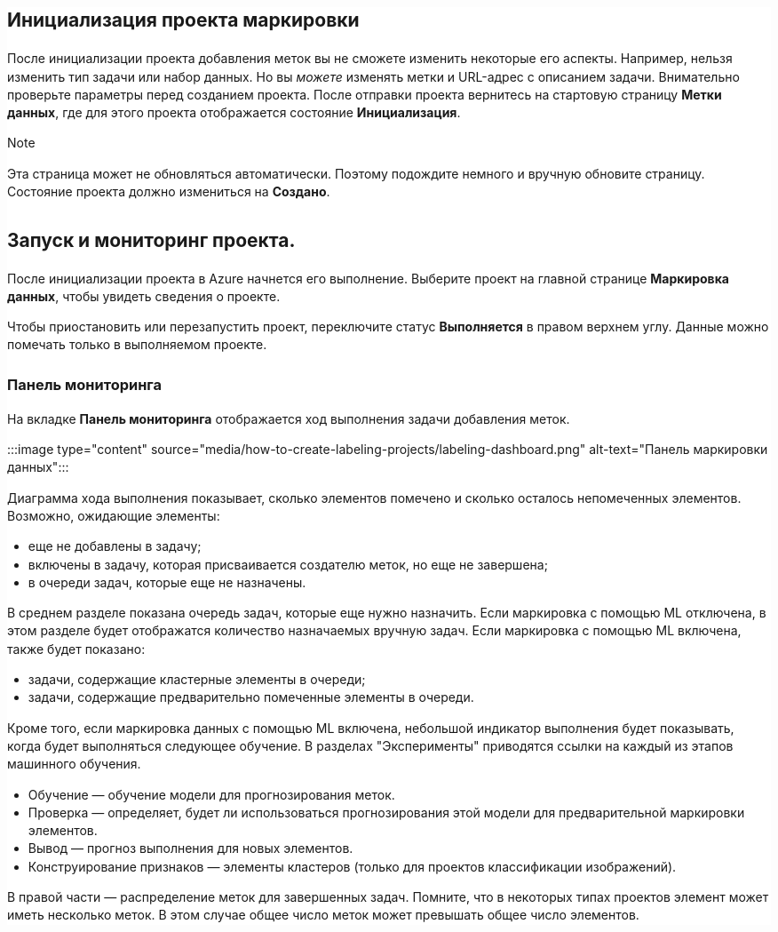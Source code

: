 ## <a name="initialize-the-labeling-project"></a>Инициализация проекта маркировки

После инициализации проекта добавления меток вы не сможете изменить некоторые его аспекты. Например, нельзя изменить тип задачи или набор данных. Но вы *можете* изменять метки и URL-адрес с описанием задачи. Внимательно проверьте параметры перед созданием проекта. После отправки проекта вернитесь на стартовую страницу **Метки данных**, где для этого проекта отображается состояние **Инициализация**.

> [!NOTE]
> Эта страница может не обновляться автоматически. Поэтому подождите немного и вручную обновите страницу. Состояние проекта должно измениться на **Создано**.

## <a name="run-and-monitor-the-project"></a>Запуск и мониторинг проекта.
После инициализации проекта в Azure начнется его выполнение. Выберите проект на главной странице **Маркировка данных**, чтобы увидеть сведения о проекте.

Чтобы приостановить или перезапустить проект, переключите статус **Выполняется** в правом верхнем углу. Данные можно помечать только в выполняемом проекте.

### <a name="dashboard"></a>Панель мониторинга

На вкладке **Панель мониторинга** отображается ход выполнения задачи добавления меток.

:::image type="content" source="media/how-to-create-labeling-projects/labeling-dashboard.png" alt-text="Панель маркировки данных":::

Диаграмма хода выполнения показывает, сколько элементов помечено и сколько осталось непомеченных элементов.  Возможно, ожидающие элементы:

* еще не добавлены в задачу;
* включены в задачу, которая присваивается создателю меток, но еще не завершена; 
* в очереди задач, которые еще не назначены.

В среднем разделе показана очередь задач, которые еще нужно назначить. Если маркировка с помощью ML отключена, в этом разделе будет отображатся количество назначаемых вручную задач. Если маркировка с помощью ML включена, также будет показано:

* задачи, содержащие кластерные элементы в очереди;
* задачи, содержащие предварительно помеченные элементы в очереди.

Кроме того, если маркировка данных с помощью ML включена, небольшой индикатор выполнения будет показывать, когда будет выполняться следующее обучение.  В разделах "Эксперименты" приводятся ссылки на каждый из этапов машинного обучения.

* Обучение — обучение модели для прогнозирования меток.
* Проверка — определяет, будет ли использоваться прогнозирования этой модели для предварительной маркировки элементов. 
* Вывод — прогноз выполнения для новых элементов.
* Конструирование признаков — элементы кластеров (только для проектов классификации изображений).

В правой части — распределение меток для завершенных задач.  Помните, что в некоторых типах проектов элемент может иметь несколько меток. В этом случае общее число меток может превышать общее число элементов.
